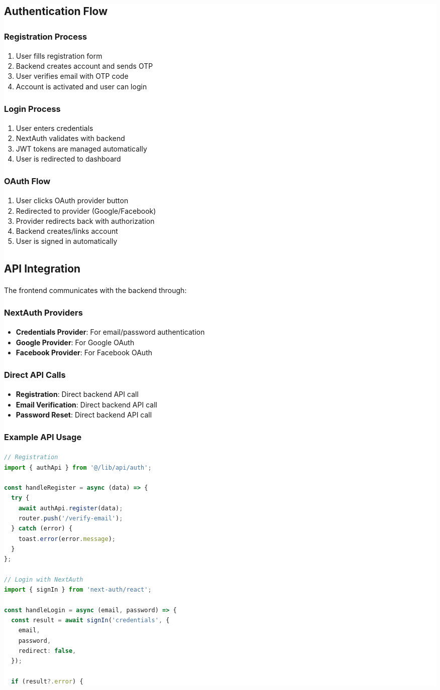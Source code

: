 ## Authentication Flow

### Registration Process
1. User fills registration form
2. Backend creates account and sends OTP
3. User verifies email with OTP code
4. Account is activated and user can login

### Login Process
1. User enters credentials
2. NextAuth validates with backend
3. JWT tokens are managed automatically
4. User is redirected to dashboard

### OAuth Flow
1. User clicks OAuth provider button
2. Redirected to provider (Google/Facebook)
3. Provider redirects back with authorization
4. Backend creates/links account
5. User is signed in automatically

## API Integration

The frontend communicates with the backend through:

### NextAuth Providers
- **Credentials Provider**: For email/password authentication
- **Google Provider**: For Google OAuth
- **Facebook Provider**: For Facebook OAuth

### Direct API Calls
- **Registration**: Direct backend API call
- **Email Verification**: Direct backend API call
- **Password Reset**: Direct backend API call

### Example API Usage

```typescript
// Registration
import { authApi } from '@/lib/api/auth';

const handleRegister = async (data) => {
  try {
    await authApi.register(data);
    router.push('/verify-email');
  } catch (error) {
    toast.error(error.message);
  }
};

// Login with NextAuth
import { signIn } from 'next-auth/react';

const handleLogin = async (email, password) => {
  const result = await signIn('credentials', {
    email,
    password,
    redirect: false,
  });
  
  if (result?.error) {
```